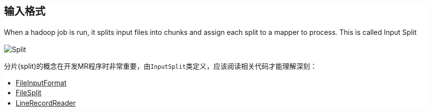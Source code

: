 ## 输入格式

When a hadoop job is run, it splits input files into chunks and assign each split to a mapper to process. This is called Input Split

![Split](http://image.jqian.net/hadoop-book-input-split.jpg)

分片(split)的概念在开发MR程序时非常重要，由`InputSplit`类定义，应该阅读相关代码才能理解深刻：

- [FileInputFormat](http://grepcode.com/file/repo1.maven.org/maven2/org.apache.hadoop/hadoop-mapred/0.22.0/org/apache/hadoop/mapred/FileInputFormat.java#FileInputFormat)
- [FileSplit](http://grepcode.com/file/repo1.maven.org/maven2/org.apache.hadoop/hadoop-mapred/0.22.0/org/apache/hadoop/mapred/FileSplit.java#FileSplit)
- [LineRecordReader](http://grepcode.com/file/repo1.maven.org/maven2/org.apache.hadoop/hadoop-mapred/0.22.0/org/apache/hadoop/mapred/LineRecordReader.java#LineRecordReader)
